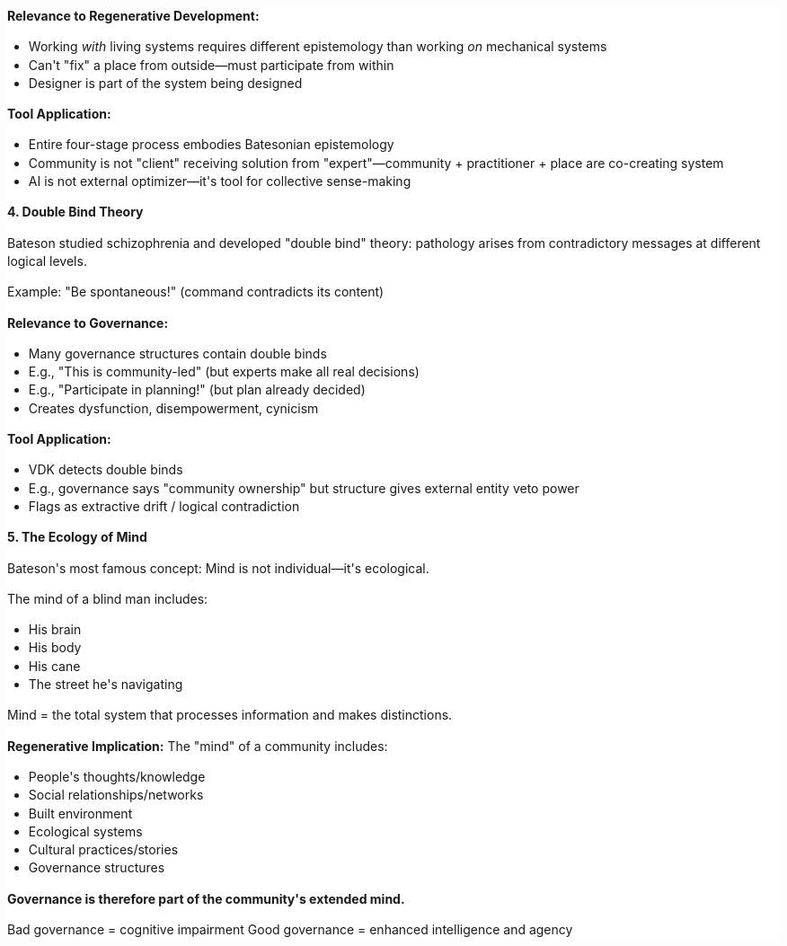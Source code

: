 **Relevance to Regenerative Development:**

* Working *with* living systems requires different epistemology than working *on* mechanical systems
* Can't "fix" a place from outside—must participate from within
* Designer is part of the system being designed

**Tool Application:**

* Entire four-stage process embodies Batesonian epistemology
* Community is not "client" receiving solution from "expert"—community + practitioner + place are co-creating system
* AI is not external optimizer—it's tool for collective sense-making

**4. Double Bind Theory**

Bateson studied schizophrenia and developed "double bind" theory: pathology arises from contradictory messages at different logical levels.

Example: "Be spontaneous!" (command contradicts its content)

**Relevance to Governance:**

* Many governance structures contain double binds
* E.g., "This is community-led" (but experts make all real decisions)
* E.g., "Participate in planning!" (but plan already decided)
* Creates dysfunction, disempowerment, cynicism

**Tool Application:**

* VDK detects double binds
* E.g., governance says "community ownership" but structure gives external entity veto power
* Flags as extractive drift / logical contradiction

**5. The Ecology of Mind**

Bateson's most famous concept: Mind is not individual—it's ecological.

The mind of a blind man includes:

* His brain
* His body
* His cane
* The street he's navigating

Mind = the total system that processes information and makes distinctions.

**Regenerative Implication:**
The "mind" of a community includes:

* People's thoughts/knowledge
* Social relationships/networks
* Built environment
* Ecological systems
* Cultural practices/stories
* Governance structures

**Governance is therefore part of the community's extended mind.**

Bad governance = cognitive impairment
Good governance = enhanced intelligence and agency
